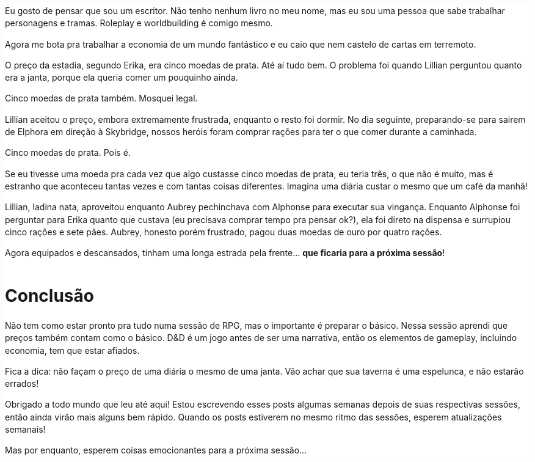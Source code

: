 Eu gosto de pensar que sou um escritor. Não tenho nenhum livro no meu nome, mas eu sou uma pessoa que sabe trabalhar personagens e tramas. Roleplay e worldbuilding é comigo mesmo.

Agora me bota pra trabalhar a economia de um mundo fantástico e eu caio que nem castelo de cartas em terremoto.

O preço da estadia, segundo Erika, era cinco moedas de prata. Até aí tudo bem. O problema foi quando Lillian perguntou quanto era a janta, porque ela queria comer um pouquinho ainda.

Cinco moedas de prata também. Mosquei legal.

Lillian aceitou o preço, embora extremamente frustrada, enquanto o resto foi dormir. No dia seguinte, preparando-se para sairem de Elphora em direção à Skybridge, nossos heróis foram comprar rações para ter o que comer durante a caminhada.

Cinco moedas de prata. Pois é.

Se eu tivesse uma moeda pra cada vez que algo custasse cinco moedas de prata, eu teria três, o que não é muito, mas é estranho que aconteceu tantas vezes e com tantas coisas diferentes. Imagina uma diária custar o mesmo que um café da manhã!

Lillian, ladina nata, aproveitou enquanto Aubrey pechinchava com Alphonse para executar sua vingança. Enquanto Alphonse foi perguntar para Erika quanto que custava (eu precisava comprar tempo pra pensar ok?), ela foi direto na dispensa e surrupiou cinco rações e sete pães. Aubrey, honesto porém frustrado, pagou duas moedas de ouro por quatro rações.

Agora equipados e descansados, tinham uma longa estrada pela frente... **que ficaria para a próxima sessão**!

# Conclusão

Não tem como estar pronto pra tudo numa sessão de RPG, mas o importante é preparar o básico. Nessa sessão aprendi que preços também contam como o básico. D&D é um jogo antes de ser uma narrativa, então os elementos de gameplay, incluindo economia, tem que estar afiados.

Fica a dica: não façam o preço de uma diária o mesmo de uma janta. Vão achar que sua taverna é uma espelunca, e não estarão errados!

Obrigado a todo mundo que leu até aqui! Estou escrevendo esses posts algumas semanas depois de suas respectivas sessões, então ainda virão mais alguns bem rápido. Quando os posts estiverem no mesmo ritmo das sessões, esperem atualizações semanais!

Mas por enquanto, esperem coisas emocionantes para a próxima sessão...
